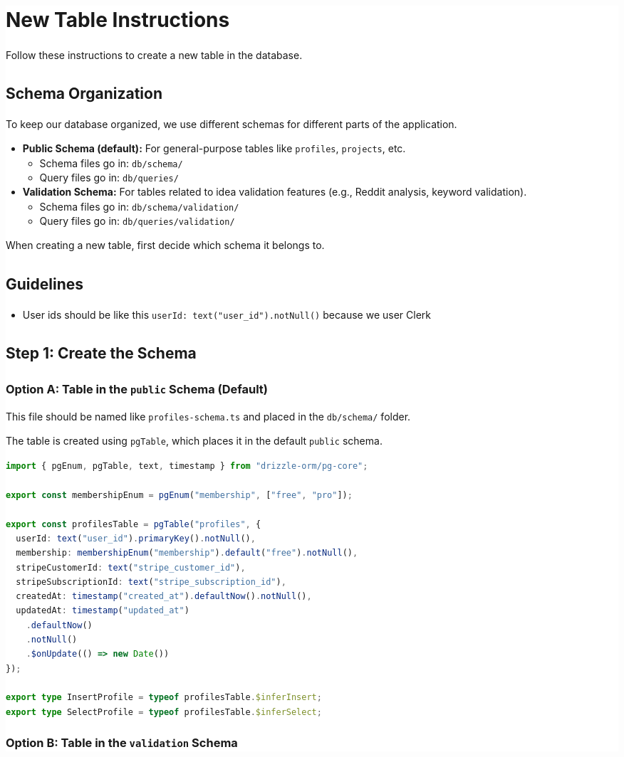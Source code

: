# New Table Instructions

Follow these instructions to create a new table in the database.

## Schema Organization

To keep our database organized, we use different schemas for different parts of the application.

-   **Public Schema (default):** For general-purpose tables like `profiles`, `projects`, etc.
    -   Schema files go in: `db/schema/`
    -   Query files go in: `db/queries/`
-   **Validation Schema:** For tables related to idea validation features (e.g., Reddit analysis, keyword validation).
    -   Schema files go in: `db/schema/validation/`
    -   Query files go in: `db/queries/validation/`

When creating a new table, first decide which schema it belongs to.

## Guidelines

- User ids should be like this `userId: text("user_id").notNull()` because we user Clerk

## Step 1: Create the Schema

### Option A: Table in the `public` Schema (Default)

This file should be named like `profiles-schema.ts` and placed in the `db/schema/` folder.

The table is created using `pgTable`, which places it in the default `public` schema.

```typescript:db/schema/profiles-schema.ts
import { pgEnum, pgTable, text, timestamp } from "drizzle-orm/pg-core";

export const membershipEnum = pgEnum("membership", ["free", "pro"]);

export const profilesTable = pgTable("profiles", {
  userId: text("user_id").primaryKey().notNull(),
  membership: membershipEnum("membership").default("free").notNull(),
  stripeCustomerId: text("stripe_customer_id"),
  stripeSubscriptionId: text("stripe_subscription_id"),
  createdAt: timestamp("created_at").defaultNow().notNull(),
  updatedAt: timestamp("updated_at")
    .defaultNow()
    .notNull()
    .$onUpdate(() => new Date())
});

export type InsertProfile = typeof profilesTable.$inferInsert;
export type SelectProfile = typeof profilesTable.$inferSelect;
```

### Option B: Table in the `validation` Schema
